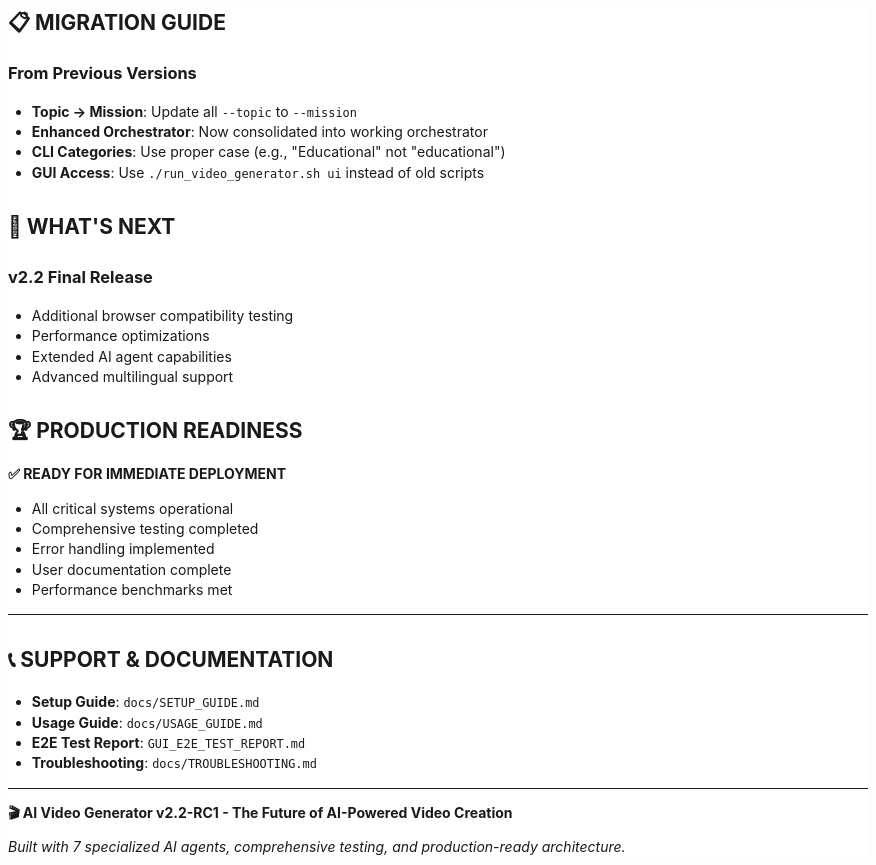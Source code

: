 ## 📋 **MIGRATION GUIDE**

### **From Previous Versions**
- **Topic → Mission**: Update all `--topic` to `--mission`
- **Enhanced Orchestrator**: Now consolidated into working orchestrator
- **CLI Categories**: Use proper case (e.g., "Educational" not "educational")
- **GUI Access**: Use `./run_video_generator.sh ui` instead of old scripts

## 🎯 **WHAT'S NEXT**

### **v2.2 Final Release**
- Additional browser compatibility testing
- Performance optimizations
- Extended AI agent capabilities
- Advanced multilingual support

## 🏆 **PRODUCTION READINESS**

**✅ READY FOR IMMEDIATE DEPLOYMENT**

- All critical systems operational
- Comprehensive testing completed
- Error handling implemented
- User documentation complete
- Performance benchmarks met

---

## 📞 **SUPPORT & DOCUMENTATION**

- **Setup Guide**: `docs/SETUP_GUIDE.md`
- **Usage Guide**: `docs/USAGE_GUIDE.md`
- **E2E Test Report**: `GUI_E2E_TEST_REPORT.md`
- **Troubleshooting**: `docs/TROUBLESHOOTING.md`

---

**🎬 AI Video Generator v2.2-RC1 - The Future of AI-Powered Video Creation**

*Built with 7 specialized AI agents, comprehensive testing, and production-ready architecture.* 